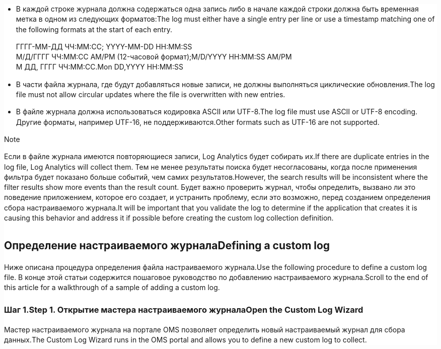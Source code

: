 - <span data-ttu-id="f3bbc-110">В каждой строке журнала должна содержаться одна запись либо в начале каждой строки должна быть временная метка в одном из следующих форматов:</span><span class="sxs-lookup"><span data-stu-id="f3bbc-110">The log must either have a single entry per line or use a timestamp matching one of the following formats at the start of each entry.</span></span>

    <span data-ttu-id="f3bbc-111">ГГГГ-ММ-ДД ЧЧ:ММ:СС; </span><span class="sxs-lookup"><span data-stu-id="f3bbc-111">YYYY-MM-DD HH:MM:SS</span></span><br><span data-ttu-id="f3bbc-112">М/Д/ГГГГ ЧЧ:ММ:СС AM/PM (12-часовой формат);</span><span class="sxs-lookup"><span data-stu-id="f3bbc-112">M/D/YYYY HH:MM:SS AM/PM</span></span> <br><span data-ttu-id="f3bbc-113"> М ДД, ГГГГ ЧЧ:ММ:СС.</span><span class="sxs-lookup"><span data-stu-id="f3bbc-113">Mon DD,YYYY HH:MM:SS</span></span>

- <span data-ttu-id="f3bbc-114">В части файла журнала, где будут добавляться новые записи, не должны выполняться циклические обновления.</span><span class="sxs-lookup"><span data-stu-id="f3bbc-114">The log file must not allow circular updates where the file is overwritten with new entries.</span></span>
- <span data-ttu-id="f3bbc-115">В файле журнала должна использоваться кодировка ASCII или UTF-8.</span><span class="sxs-lookup"><span data-stu-id="f3bbc-115">The log file must use ASCII or UTF-8 encoding.</span></span>  <span data-ttu-id="f3bbc-116">Другие форматы, например UTF-16, не поддерживаются.</span><span class="sxs-lookup"><span data-stu-id="f3bbc-116">Other formats such as UTF-16 are not supported.</span></span>

>[!NOTE]
><span data-ttu-id="f3bbc-117">Если в файле журнала имеются повторяющиеся записи, Log Analytics будет собирать их.</span><span class="sxs-lookup"><span data-stu-id="f3bbc-117">If there are duplicate entries in the log file, Log Analytics will collect them.</span></span>  <span data-ttu-id="f3bbc-118">Тем не менее результаты поиска будет несогласованы, когда после применения фильтра будет показано больше событий, чем самих результатов.</span><span class="sxs-lookup"><span data-stu-id="f3bbc-118">However, the search results will be inconsistent where the filter results show more events than the result count.</span></span>  <span data-ttu-id="f3bbc-119">Будет важно проверить журнал, чтобы определить, вызвано ли это поведение приложением, которое его создает, и устранить проблему, если это возможно, перед созданием определения сбора настраиваемого журнала.</span><span class="sxs-lookup"><span data-stu-id="f3bbc-119">It will be important that you validate the log to determine if the application that creates it is causing this behavior and address it if possible before creating the custom log collection definition.</span></span>  
>
  
## <a name="defining-a-custom-log"></a><span data-ttu-id="f3bbc-120">Определение настраиваемого журнала</span><span class="sxs-lookup"><span data-stu-id="f3bbc-120">Defining a custom log</span></span>
<span data-ttu-id="f3bbc-121">Ниже описана процедура определения файла настраиваемого журнала.</span><span class="sxs-lookup"><span data-stu-id="f3bbc-121">Use the following procedure to define a custom log file.</span></span>  <span data-ttu-id="f3bbc-122">В конце этой статьи содержится пошаговое руководство по добавлению настраиваемого журнала.</span><span class="sxs-lookup"><span data-stu-id="f3bbc-122">Scroll to the end of this article for a walkthrough of a sample of adding a custom log.</span></span>

### <a name="step-1-open-the-custom-log-wizard"></a><span data-ttu-id="f3bbc-123">Шаг 1.</span><span class="sxs-lookup"><span data-stu-id="f3bbc-123">Step 1.</span></span> <span data-ttu-id="f3bbc-124">Открытие мастера настраиваемого журнала</span><span class="sxs-lookup"><span data-stu-id="f3bbc-124">Open the Custom Log Wizard</span></span>
<span data-ttu-id="f3bbc-125">Мастер настраиваемого журнала на портале OMS позволяет определить новый настраиваемый журнал для сбора данных.</span><span class="sxs-lookup"><span data-stu-id="f3bbc-125">The Custom Log Wizard runs in the OMS portal and allows you to define a new custom log to collect.</span></span>
